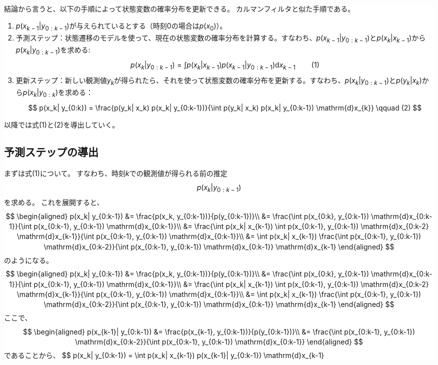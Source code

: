 結論から言うと、以下の手順によって状態変数の確率分布を更新できる。
カルマンフィルタと似た手順である。

1. $p(x_{k-1}| y_{0:k-1})$が与えられているとする（時刻$0$の場合は$p(x_{0})$）。
2. 予測ステップ：状態遷移のモデルを使って、現在の状態変数の確率分布を計算する。すなわち、$p(x_{k-1}| y_{0:k-1})$と$p(x_k| x_{k-1})$から$p(x_{k}| y_{0:k-1})$を求める:
$$
p(x_{k}| y_{0:k-1}) = \int p(x_k| x_{k-1}) p(x_{k-1}| y_{0:k-1}) \mathrm{d}x_{k-1} \qquad (1)
$$
3. 更新ステップ：新しい観測値$y_k$が得られたら、それを使って状態変数の確率分布を更新する。すなわち、$p(x_{k}| y_{0:k-1})$と$p(y_{k}| x_{k})$から$p(x_{k}| y_{0:k})$を求める：
$$
p(x_k| y_{0:k}) = \frac{p(y_k| x_k) p(x_k| y_{0:k-1})}{\int p(y_k| x_k) p(x_k| y_{0:k-1}) \mathrm{d}x_{k}} \qquad (2)
$$

以降では式(1)と(2)を導出していく。

## 予測ステップの導出

まずは式(1)について。
すなわち、時刻$k$での観測値が得られる前の推定
$$
p(x_k| y_{0:k-1})
$$
を求める。
これを展開すると、
$$
\begin{aligned}
p(x_k| y_{0:k-1})
&= \frac{p(x_k, y_{0:k-1})}{p(y_{0:k-1})}\\
&= \frac{\int p(x_{0:k}, y_{0:k-1}) \mathrm{d}x_{0:k-1}}{\int p(x_{0:k-1}, y_{0:k-1}) \mathrm{d}x_{0:k-1}}\\
&= \frac{\int p(x_k| x_{k-1}) \int p(x_{0:k-1}, y_{0:k-1}) \mathrm{d}x_{0:k-2} \mathrm{d}x_{k-1}}{\int p(x_{0:k-1}, y_{0:k-1}) \mathrm{d}x_{0:k-1}}\\
&= \int p(x_k| x_{k-1}) \frac{\int p(x_{0:k-1}, y_{0:k-1}) \mathrm{d}x_{0:k-2}}{\int p(x_{0:k-1}, y_{0:k-1}) \mathrm{d}x_{0:k-1}} \mathrm{d}x_{k-1}
\end{aligned}
$$
のようになる。
$$
\begin{aligned}
p(x_k| y_{0:k-1})
&= \frac{p(x_k, y_{0:k-1})}{p(y_{0:k-1})}\\
&= \frac{\int p(x_{0:k}, y_{0:k-1}) \mathrm{d}x_{0:k-1}}{\int p(x_{0:k-1}, y_{0:k-1}) \mathrm{d}x_{0:k-1}}\\
&= \frac{\int p(x_k| x_{k-1}) \int p(x_{0:k-1}, y_{0:k-1}) \mathrm{d}x_{0:k-2} \mathrm{d}x_{k-1}}{\int p(x_{0:k-1}, y_{0:k-1}) \mathrm{d}x_{0:k-1}}\\
&= \int p(x_k| x_{k-1}) \frac{\int p(x_{0:k-1}, y_{0:k-1}) \mathrm{d}x_{0:k-2}}{\int p(x_{0:k-1}, y_{0:k-1}) \mathrm{d}x_{0:k-1}} \mathrm{d}x_{k-1}
\end{aligned}
$$
ここで、
$$
\begin{aligned}
    p(x_{k-1}| y_{0:k-1})
    &= \frac{p(x_{k-1}, y_{0:k-1})}{p(y_{0:k-1})}\\
    &= \frac{\int p(x_{0:k-1}, y_{0:k-1}) \mathrm{d}x_{0:k-2}}{\int p(x_{0:k-1}, y_{0:k-1}) \mathrm{d}x_{0:k-1}}
\end{aligned}
$$
であることから、
$$
p(x_k| y_{0:k-1}) = \int p(x_k| x_{k-1}) p(x_{k-1}| y_{0:k-1}) \mathrm{d}x_{k-1}